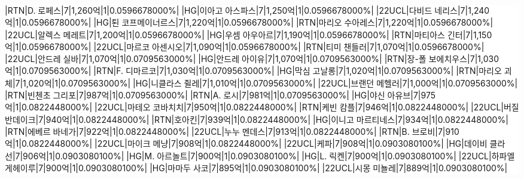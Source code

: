 |RTN|D. 로페스|7|1,260억|1|0.0596678000%|
|HG|이아고 아스파스|7|1,250억|1|0.0596678000%|
|22UCL|다비드 네리스|7|1,240억|1|0.0596678000%|
|HG|퇸 코프메이너르스|7|1,220억|1|0.0596678000%|
|RTN|마리오 수아레스|7|1,220억|1|0.0596678000%|
|22UCL|알렉스 메레트|7|1,200억|1|0.0596678000%|
|HG|우셈 아우아르|7|1,190억|1|0.0596678000%|
|RTN|마티아스 긴터|7|1,150억|1|0.0596678000%|
|22UCL|마르코 아센시오|7|1,090억|1|0.0596678000%|
|RTN|티미 챈들러|7|1,070억|1|0.0596678000%|
|22UCL|안드레 실바|7|1,070억|1|0.0709563000%|
|HG|안드레 아이유|7|1,070억|1|0.0709563000%|
|RTN|장-폴 보에치우스|7|1,030억|1|0.0709563000%|
|RTN|F. 디마르코|7|1,030억|1|0.0709563000%|
|HG|막심 고날롱|7|1,020억|1|0.0709563000%|
|RTN|마리오 괴체|7|1,020억|1|0.0709563000%|
|HG|니클라스 쥘레|7|1,010억|1|0.0709563000%|
|22UCL|브랜던 메헬러|7|1,000억|1|0.0709563000%|
|RTN|빈첸초 그리포|7|987억|1|0.0709563000%|
|RTN|A. 로시|7|981억|1|0.0709563000%|
|HG|야신 아유브|7|975억|1|0.0822448000%|
|22UCL|마테오 코바치치|7|950억|1|0.0822448000%|
|RTN|케빈 캄플|7|946억|1|0.0822448000%|
|22UCL|버질 반데이크|7|940억|1|0.0822448000%|
|RTN|호아킨|7|939억|1|0.0822448000%|
|HG|이니고 마르티네스|7|934억|1|0.0822448000%|
|RTN|에베르 바네가|7|922억|1|0.0822448000%|
|22UCL|누누 멘데스|7|913억|1|0.0822448000%|
|RTN|B. 브로비|7|910억|1|0.0822448000%|
|22UCL|마이크 메냥|7|908억|1|0.0822448000%|
|22UCL|케파|7|908억|1|0.0903080100%|
|HG|데이비 클라선|7|906억|1|0.0903080100%|
|HG|M. 아르놀트|7|900억|1|0.0903080100%|
|HG|L. 릭켄|7|900억|1|0.0903080100%|
|22UCL|하파엘 게헤이루|7|900억|1|0.0903080100%|
|HG|마마두 사코|7|895억|1|0.0903080100%|
|22UCL|시몽 미뇰레|7|889억|1|0.0903080100%|